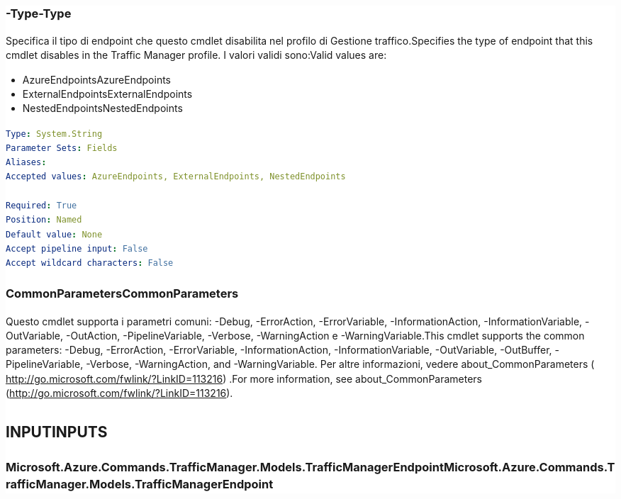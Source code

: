 ### <span data-ttu-id="6f7dc-132">-Type</span><span class="sxs-lookup"><span data-stu-id="6f7dc-132">-Type</span></span>
<span data-ttu-id="6f7dc-133">Specifica il tipo di endpoint che questo cmdlet disabilita nel profilo di Gestione traffico.</span><span class="sxs-lookup"><span data-stu-id="6f7dc-133">Specifies the type of endpoint that this cmdlet disables in the Traffic Manager profile.</span></span>
<span data-ttu-id="6f7dc-134">I valori validi sono:</span><span class="sxs-lookup"><span data-stu-id="6f7dc-134">Valid values are:</span></span> 

- <span data-ttu-id="6f7dc-135">AzureEndpoints</span><span class="sxs-lookup"><span data-stu-id="6f7dc-135">AzureEndpoints</span></span>
- <span data-ttu-id="6f7dc-136">ExternalEndpoints</span><span class="sxs-lookup"><span data-stu-id="6f7dc-136">ExternalEndpoints</span></span>
- <span data-ttu-id="6f7dc-137">NestedEndpoints</span><span class="sxs-lookup"><span data-stu-id="6f7dc-137">NestedEndpoints</span></span>

```yaml
Type: System.String
Parameter Sets: Fields
Aliases:
Accepted values: AzureEndpoints, ExternalEndpoints, NestedEndpoints

Required: True
Position: Named
Default value: None
Accept pipeline input: False
Accept wildcard characters: False
```

### <span data-ttu-id="6f7dc-138">CommonParameters</span><span class="sxs-lookup"><span data-stu-id="6f7dc-138">CommonParameters</span></span>
<span data-ttu-id="6f7dc-139">Questo cmdlet supporta i parametri comuni: -Debug, -ErrorAction, -ErrorVariable, -InformationAction, -InformationVariable, -OutVariable, -OutAction, -PipelineVariable, -Verbose, -WarningAction e -WarningVariable.</span><span class="sxs-lookup"><span data-stu-id="6f7dc-139">This cmdlet supports the common parameters: -Debug, -ErrorAction, -ErrorVariable, -InformationAction, -InformationVariable, -OutVariable, -OutBuffer, -PipelineVariable, -Verbose, -WarningAction, and -WarningVariable.</span></span> <span data-ttu-id="6f7dc-140">Per altre informazioni, vedere about_CommonParameters ( http://go.microsoft.com/fwlink/?LinkID=113216) .</span><span class="sxs-lookup"><span data-stu-id="6f7dc-140">For more information, see about_CommonParameters (http://go.microsoft.com/fwlink/?LinkID=113216).</span></span>

## <span data-ttu-id="6f7dc-141">INPUT</span><span class="sxs-lookup"><span data-stu-id="6f7dc-141">INPUTS</span></span>

### <span data-ttu-id="6f7dc-142">Microsoft.Azure.Commands.TrafficManager.Models.TrafficManagerEndpoint</span><span class="sxs-lookup"><span data-stu-id="6f7dc-142">Microsoft.Azure.Commands.TrafficManager.Models.TrafficManagerEndpoint</span></span>
